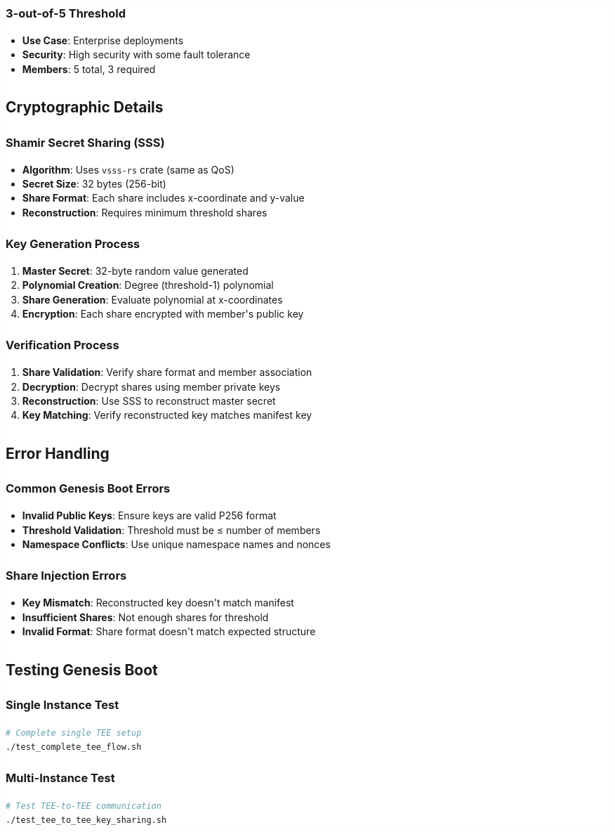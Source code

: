### 3-out-of-5 Threshold
- **Use Case**: Enterprise deployments
- **Security**: High security with some fault tolerance
- **Members**: 5 total, 3 required

## Cryptographic Details

### Shamir Secret Sharing (SSS)
- **Algorithm**: Uses `vsss-rs` crate (same as QoS)
- **Secret Size**: 32 bytes (256-bit)
- **Share Format**: Each share includes x-coordinate and y-value
- **Reconstruction**: Requires minimum threshold shares

### Key Generation Process
1. **Master Secret**: 32-byte random value generated
2. **Polynomial Creation**: Degree (threshold-1) polynomial
3. **Share Generation**: Evaluate polynomial at x-coordinates
4. **Encryption**: Each share encrypted with member's public key

### Verification Process
1. **Share Validation**: Verify share format and member association
2. **Decryption**: Decrypt shares using member private keys
3. **Reconstruction**: Use SSS to reconstruct master secret
4. **Key Matching**: Verify reconstructed key matches manifest key

## Error Handling

### Common Genesis Boot Errors
- **Invalid Public Keys**: Ensure keys are valid P256 format
- **Threshold Validation**: Threshold must be ≤ number of members
- **Namespace Conflicts**: Use unique namespace names and nonces

### Share Injection Errors
- **Key Mismatch**: Reconstructed key doesn't match manifest
- **Insufficient Shares**: Not enough shares for threshold
- **Invalid Format**: Share format doesn't match expected structure

## Testing Genesis Boot

### Single Instance Test
```bash
# Complete single TEE setup
./test_complete_tee_flow.sh
```

### Multi-Instance Test
```bash
# Test TEE-to-TEE communication
./test_tee_to_tee_key_sharing.sh
```
